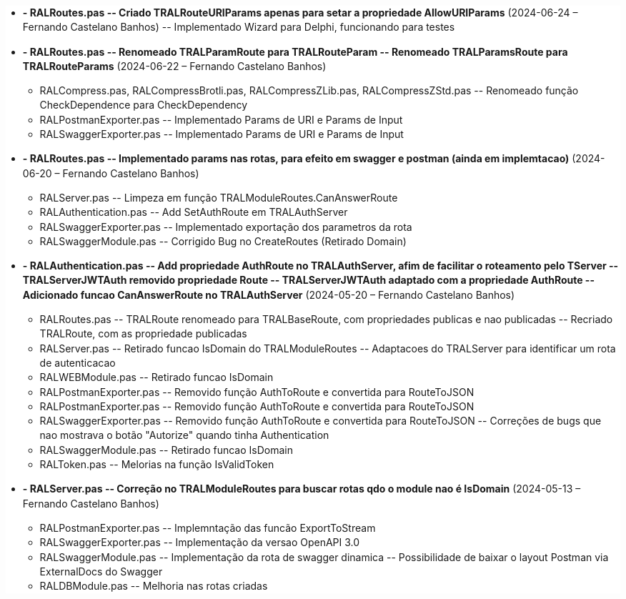 - **- RALRoutes.pas -- Criado TRALRouteURIParams apenas para setar a propriedade AllowURIParams** (2024-06-24 – Fernando Castelano Banhos)
  -- Implementado Wizard para Delphi, funcionando para testes

- **- RALRoutes.pas -- Renomeado TRALParamRoute para TRALRouteParam -- Renomeado TRALParamsRoute para TRALRouteParams** (2024-06-22 – Fernando Castelano Banhos)
  - RALCompress.pas, RALCompressBrotli.pas, RALCompressZLib.pas, RALCompressZStd.pas
  -- Renomeado função CheckDependence para CheckDependency
  - RALPostmanExporter.pas
  -- Implementado Params de URI e Params de Input
  - RALSwaggerExporter.pas
  -- Implementado Params de URI e Params de Input

- **- RALRoutes.pas -- Implementado params nas rotas, para efeito em swagger e postman (ainda em implemtacao)** (2024-06-20 – Fernando Castelano Banhos)
  - RALServer.pas
  -- Limpeza em função TRALModuleRoutes.CanAnswerRoute
  - RALAuthentication.pas
  -- Add SetAuthRoute em TRALAuthServer
  - RALSwaggerExporter.pas
  -- Implementado exportação dos parametros da rota
  - RALSwaggerModule.pas
  -- Corrigido Bug no CreateRoutes (Retirado Domain)

- **- RALAuthentication.pas -- Add propriedade AuthRoute no TRALAuthServer, afim de facilitar o roteamento pelo TServer -- TRALServerJWTAuth removido propriedade Route -- TRALServerJWTAuth adaptado com a propriedade AuthRoute -- Adicionado funcao CanAnswerRoute no TRALAuthServer** (2024-05-20 – Fernando Castelano Banhos)
  - RALRoutes.pas
  -- TRALRoute renomeado para TRALBaseRoute, com propriedades publicas e nao publicadas
  -- Recriado TRALRoute, com as propriedade publicadas
  - RALServer.pas
  -- Retirado funcao IsDomain do TRALModuleRoutes
  -- Adaptacoes do TRALServer para identificar um rota de autenticacao
  - RALWEBModule.pas
  -- Retirado funcao IsDomain
  - RALPostmanExporter.pas
  -- Removido função AuthToRoute e convertida para RouteToJSON
  - RALPostmanExporter.pas
  -- Removido função AuthToRoute e convertida para RouteToJSON
  - RALSwaggerExporter.pas
  -- Removido função AuthToRoute e convertida para RouteToJSON
  -- Correções de bugs que nao mostrava o botão "Autorize" quando tinha Authentication
  - RALSwaggerModule.pas
  -- Retirado funcao IsDomain
  - RALToken.pas
  -- Melorias na função IsValidToken

- **- RALServer.pas -- Correção no TRALModuleRoutes para buscar rotas qdo o module nao é IsDomain** (2024-05-13 – Fernando Castelano Banhos)
  - RALPostmanExporter.pas
  -- Implemntação das funcão ExportToStream
  - RALSwaggerExporter.pas
  -- Implementação da versao OpenAPI 3.0
  - RALSwaggerModule.pas
  -- Implementação da rota de swagger dinamica
  -- Possibilidade de baixar o layout Postman via ExternalDocs do Swagger
  - RALDBModule.pas
  -- Melhoria nas rotas criadas

